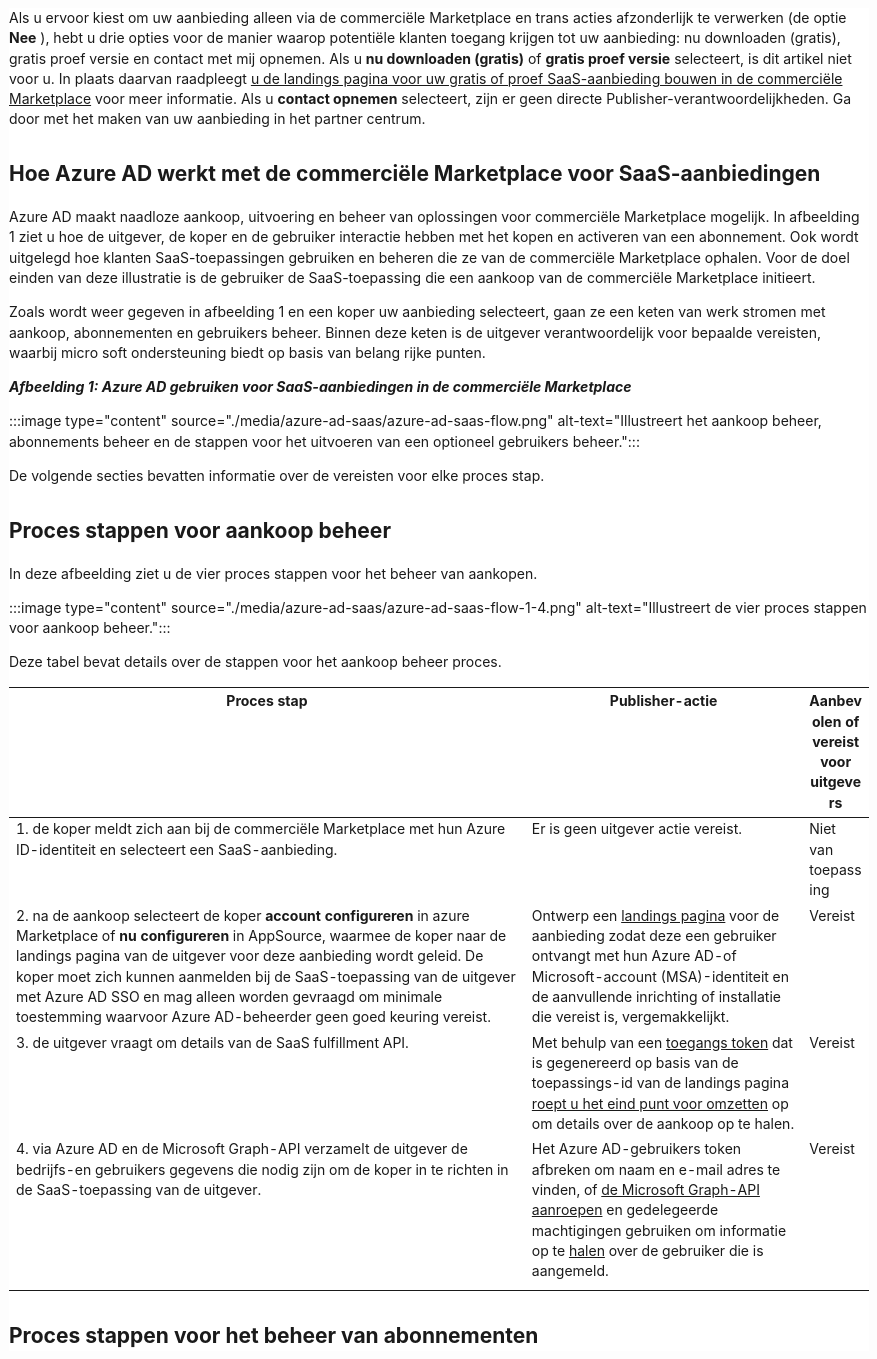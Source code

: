 Als u ervoor kiest om uw aanbieding alleen via de commerciële Marketplace en trans acties afzonderlijk te verwerken (de optie **Nee** ), hebt u drie opties voor de manier waarop potentiële klanten toegang krijgen tot uw aanbieding: nu downloaden (gratis), gratis proef versie en contact met mij opnemen. Als u **nu downloaden (gratis)** of **gratis proef versie** selecteert, is dit artikel niet voor u. In plaats daarvan raadpleegt [u de landings pagina voor uw gratis of proef SaaS-aanbieding bouwen in de commerciële Marketplace](./azure-ad-free-or-trial-landing-page.md) voor meer informatie. Als u **contact opnemen** selecteert, zijn er geen directe Publisher-verantwoordelijkheden. Ga door met het maken van uw aanbieding in het partner centrum.

## <a name="how-azure-ad-works-with-the-commercial-marketplace-for-saas-offers"></a>Hoe Azure AD werkt met de commerciële Marketplace voor SaaS-aanbiedingen

Azure AD maakt naadloze aankoop, uitvoering en beheer van oplossingen voor commerciële Marketplace mogelijk. In afbeelding 1 ziet u hoe de uitgever, de koper en de gebruiker interactie hebben met het kopen en activeren van een abonnement. Ook wordt uitgelegd hoe klanten SaaS-toepassingen gebruiken en beheren die ze van de commerciële Marketplace ophalen. Voor de doel einden van deze illustratie is de gebruiker de SaaS-toepassing die een aankoop van de commerciële Marketplace initieert.

Zoals wordt weer gegeven in afbeelding 1 en een koper uw aanbieding selecteert, gaan ze een keten van werk stromen met aankoop, abonnementen en gebruikers beheer. Binnen deze keten is de uitgever verantwoordelijk voor bepaalde vereisten, waarbij micro soft ondersteuning biedt op basis van belang rijke punten.

***Afbeelding 1: Azure AD gebruiken voor SaaS-aanbiedingen in de commerciële Marketplace***

:::image type="content" source="./media/azure-ad-saas/azure-ad-saas-flow.png" alt-text="Illustreert het aankoop beheer, abonnements beheer en de stappen voor het uitvoeren van een optioneel gebruikers beheer.":::

De volgende secties bevatten informatie over de vereisten voor elke proces stap.

## <a name="process-steps-for-purchase-management"></a>Proces stappen voor aankoop beheer

In deze afbeelding ziet u de vier proces stappen voor het beheer van aankopen.

:::image type="content" source="./media/azure-ad-saas/azure-ad-saas-flow-1-4.png" alt-text="Illustreert de vier proces stappen voor aankoop beheer.":::

Deze tabel bevat details over de stappen voor het aankoop beheer proces.

| Proces stap | Publisher-actie | Aanbevolen of vereist voor uitgevers |
| ------------ | ------------- | ------------- |
| 1. de koper meldt zich aan bij de commerciële Marketplace met hun Azure ID-identiteit en selecteert een SaaS-aanbieding. | Er is geen uitgever actie vereist. | Niet van toepassing |
| 2. na de aankoop selecteert de koper **account configureren** in azure Marketplace of **nu configureren** in AppSource, waarmee de koper naar de landings pagina van de uitgever voor deze aanbieding wordt geleid. De koper moet zich kunnen aanmelden bij de SaaS-toepassing van de uitgever met Azure AD SSO en mag alleen worden gevraagd om minimale toestemming waarvoor Azure AD-beheerder geen goed keuring vereist. | Ontwerp een [landings pagina](azure-ad-transactable-saas-landing-page.md) voor de aanbieding zodat deze een gebruiker ontvangt met hun Azure AD-of Microsoft-account (MSA)-identiteit en de aanvullende inrichting of installatie die vereist is, vergemakkelijkt. | Vereist |
| 3. de uitgever vraagt om details van de SaaS fulfillment API. | Met behulp van een [toegangs token](./partner-center-portal/pc-saas-registration.md) dat is gegenereerd op basis van de toepassings-id van de landings pagina [roept u het eind punt voor omzetten](./partner-center-portal/pc-saas-fulfillment-api-v2.md#resolve-a-purchased-subscription) op om details over de aankoop op te halen. | Vereist |
| 4. via Azure AD en de Microsoft Graph-API verzamelt de uitgever de bedrijfs-en gebruikers gegevens die nodig zijn om de koper in te richten in de SaaS-toepassing van de uitgever.  | Het Azure AD-gebruikers token afbreken om naam en e-mail adres te vinden, of [de Microsoft Graph-API aanroepen](/graph/use-the-api) en gedelegeerde machtigingen gebruiken om informatie op te [halen](/graph/api/user-get) over de gebruiker die is aangemeld. | Vereist |
||||

## <a name="process-steps-for-subscription-management"></a>Proces stappen voor het beheer van abonnementen
